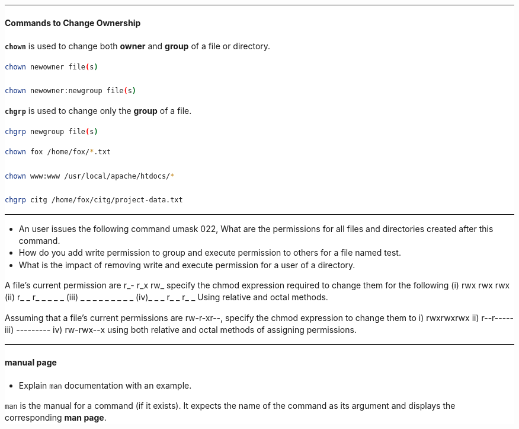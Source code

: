 
____

#### Commands to Change Ownership

**`chown`** is used to change both **owner** and **group** of a file or directory.
```bash {frame="none"}
chown newowner file(s)

chown newowner:newgroup file(s)
```

**`chgrp`** is used to change only the **group** of a file.
```bash {frame="none"}
chgrp newgroup file(s)
```

```bash {frame="none"}
chown fox /home/fox/*.txt

chown www:www /usr/local/apache/htdocs/*

chgrp citg /home/fox/citg/project-data.txt
```

____
* An user issues the following command umask 022, What are the permissions for all files and directories created after this command.
* How do you add write permission to group and execute permission to others for a file named test.
* What is the impact of removing write and execute permission for a user of a directory.


A file’s current permission are r_- r_x rw_ specify the chmod expression required to change them for the following
(i) rwx rwx rwx
(ii) r_ _ r_ _ _ _ _
(iii) _ _ _ _ _ _ _ _ _
(iv)_ _ _ r_ _ r_ _
Using relative and octal methods.

Assuming that a file’s current permissions are rw-r-xr--, specify the chmod expression to change them to
i) rwxrwxrwx
ii) r--r-----
iii) ---------
iv) rw-rwx--x
using both relative and octal methods of assigning permissions.

___

#### manual page

* Explain `man` documentation with an example.

`man` is the manual for a command (if it exists). 
It expects the name of the command as its argument and displays the corresponding **man page**.
